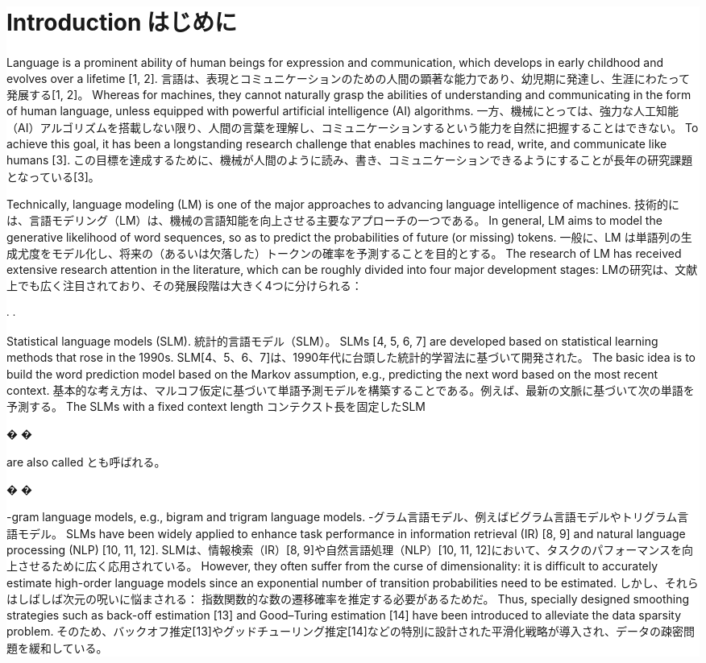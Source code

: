 # Introduction はじめに

Language is a prominent ability of human beings for expression and communication, which develops in early childhood and evolves over a lifetime [1, 2].
言語は、表現とコミュニケーションのための人間の顕著な能力であり、幼児期に発達し、生涯にわたって発展する[1, 2]。
Whereas for machines, they cannot naturally grasp the abilities of understanding and communicating in the form of human language, unless equipped with powerful artificial intelligence (AI) algorithms.
一方、機械にとっては、強力な人工知能（AI）アルゴリズムを搭載しない限り、人間の言葉を理解し、コミュニケーションするという能力を自然に把握することはできない。
To achieve this goal, it has been a longstanding research challenge that enables machines to read, write, and communicate like humans [3].
この目標を達成するために、機械が人間のように読み、書き、コミュニケーションできるようにすることが長年の研究課題となっている[3]。

Technically, language modeling (LM) is one of the major approaches to advancing language intelligence of machines.
技術的には、言語モデリング（LM）は、機械の言語知能を向上させる主要なアプローチの一つである。
In general, LM aims to model the generative likelihood of word sequences, so as to predict the probabilities of future (or missing) tokens.
一般に、LM は単語列の生成尤度をモデル化し、将来の（あるいは欠落した）トークンの確率を予測することを目的とする。
The research of LM has received extensive research attention in the literature, which can be roughly divided into four major development stages:
LMの研究は、文献上でも広く注目されており、その発展段階は大きく4つに分けられる：

∙
∙

Statistical language models (SLM).
統計的言語モデル（SLM）。
SLMs [4, 5, 6, 7] are developed based on statistical learning methods that rose in the 1990s.
SLM[4、5、6、7]は、1990年代に台頭した統計的学習法に基づいて開発された。
The basic idea is to build the word prediction model based on the Markov assumption, e.g., predicting the next word based on the most recent context.
基本的な考え方は、マルコフ仮定に基づいて単語予測モデルを構築することである。例えば、最新の文脈に基づいて次の単語を予測する。
The SLMs with a fixed context length
コンテクスト長を固定したSLM

�
�

are also called
とも呼ばれる。

�
�

-gram language models, e.g., bigram and trigram language models.
-グラム言語モデル、例えばビグラム言語モデルやトリグラム言語モデル。
SLMs have been widely applied to enhance task performance in information retrieval (IR) [8, 9] and natural language processing (NLP) [10, 11, 12].
SLMは、情報検索（IR）[8, 9]や自然言語処理（NLP）[10, 11, 12]において、タスクのパフォーマンスを向上させるために広く応用されている。
However, they often suffer from the curse of dimensionality: it is difficult to accurately estimate high-order language models since an exponential number of transition probabilities need to be estimated.
しかし、それらはしばしば次元の呪いに悩まされる： 指数関数的な数の遷移確率を推定する必要があるためだ。
Thus, specially designed smoothing strategies such as back-off estimation [13] and Good–Turing estimation [14] have been introduced to alleviate the data sparsity problem.
そのため、バックオフ推定[13]やグッドチューリング推定[14]などの特別に設計された平滑化戦略が導入され、データの疎密問題を緩和している。
